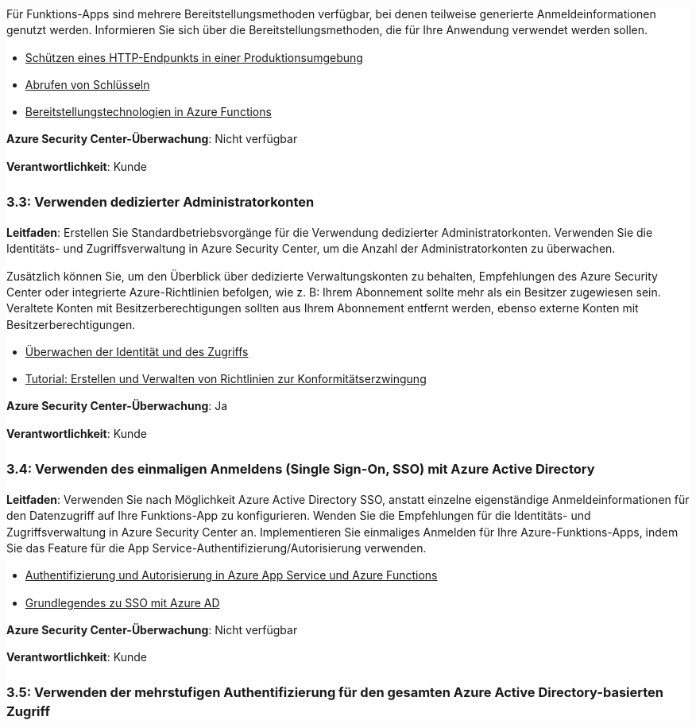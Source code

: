 Für Funktions-Apps sind mehrere Bereitstellungsmethoden verfügbar, bei denen teilweise generierte Anmeldeinformationen genutzt werden. Informieren Sie sich über die Bereitstellungsmethoden, die für Ihre Anwendung verwendet werden sollen.

- [Schützen eines HTTP-Endpunkts in einer Produktionsumgebung](./functions-bindings-http-webhook-trigger.md?tabs=csharp#secure-an-http-endpoint-in-production)

- [Abrufen von Schlüsseln](./functions-bindings-http-webhook-trigger.md?tabs=csharp#obtaining-keys)

- [Bereitstellungstechnologien in Azure Functions](./functions-deployment-technologies.md)

**Azure Security Center-Überwachung**: Nicht verfügbar

**Verantwortlichkeit**: Kunde

### <a name="33-use-dedicated-administrative-accounts"></a>3.3: Verwenden dedizierter Administratorkonten

**Leitfaden**: Erstellen Sie Standardbetriebsvorgänge für die Verwendung dedizierter Administratorkonten. Verwenden Sie die Identitäts- und Zugriffsverwaltung in Azure Security Center, um die Anzahl der Administratorkonten zu überwachen.

Zusätzlich können Sie, um den Überblick über dedizierte Verwaltungskonten zu behalten, Empfehlungen des Azure Security Center oder integrierte Azure-Richtlinien befolgen, wie z. B: Ihrem Abonnement sollte mehr als ein Besitzer zugewiesen sein. Veraltete Konten mit Besitzerberechtigungen sollten aus Ihrem Abonnement entfernt werden, ebenso externe Konten mit Besitzerberechtigungen.

- [Überwachen der Identität und des Zugriffs](../security-center/security-center-identity-access.md)

- [Tutorial: Erstellen und Verwalten von Richtlinien zur Konformitätserzwingung](../governance/policy/tutorials/create-and-manage.md)

**Azure Security Center-Überwachung**: Ja

**Verantwortlichkeit**: Kunde

### <a name="34-use-single-sign-on-sso-with-azure-active-directory"></a>3.4: Verwenden des einmaligen Anmeldens (Single Sign-On, SSO) mit Azure Active Directory

**Leitfaden**: Verwenden Sie nach Möglichkeit Azure Active Directory SSO, anstatt einzelne eigenständige Anmeldeinformationen für den Datenzugriff auf Ihre Funktions-App zu konfigurieren. Wenden Sie die Empfehlungen für die Identitäts- und Zugriffsverwaltung in Azure Security Center an. Implementieren Sie einmaliges Anmelden für Ihre Azure-Funktions-Apps, indem Sie das Feature für die App Service-Authentifizierung/Autorisierung verwenden.

- [Authentifizierung und Autorisierung in Azure App Service und Azure Functions](../app-service/overview-authentication-authorization.md#identity-providers)

- [Grundlegendes zu SSO mit Azure AD](../active-directory/manage-apps/what-is-single-sign-on.md)

**Azure Security Center-Überwachung**: Nicht verfügbar

**Verantwortlichkeit**: Kunde

### <a name="35-use-multi-factor-authentication-for-all-azure-active-directory-based-access"></a>3.5: Verwenden der mehrstufigen Authentifizierung für den gesamten Azure Active Directory-basierten Zugriff
